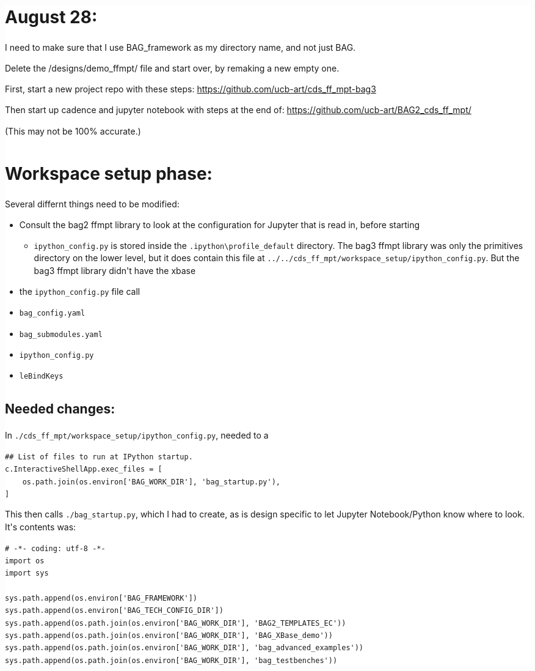 

# August 28:

I need to make sure that I use BAG_framework as my directory name, and not just BAG.


Delete the /designs/demo_ffmpt/ file and start over, by remaking a new empty one.

First, start a new project repo with these steps:
https://github.com/ucb-art/cds_ff_mpt-bag3

Then start up cadence and jupyter notebook with steps at the end of:
https://github.com/ucb-art/BAG2_cds_ff_mpt/

(This may not be 100% accurate.)



# Workspace setup phase:

Several differnt things need to be modified:

* Consult the bag2 ffmpt library to look at the configuration for Jupyter that is read in, before starting
  * `ipython_config.py` is stored inside the `.ipython\profile_default` directory. The bag3 ffmpt library was only the primitives directory on the lower level, but it does contain this file at `../../cds_ff_mpt/workspace_setup/ipython_config.py`. But the bag3 ffmpt library didn't have the xbase 
* the `ipython_config.py` file call

* `bag_config.yaml`
* `bag_submodules.yaml`
* `ipython_config.py`
* `leBindKeys`


## Needed changes:

In `./cds_ff_mpt/workspace_setup/ipython_config.py`, needed to a

```
## List of files to run at IPython startup.
c.InteractiveShellApp.exec_files = [
    os.path.join(os.environ['BAG_WORK_DIR'], 'bag_startup.py'),
]
```

This then calls `./bag_startup.py`, which I had to create, as is design specific to let Jupyter Notebook/Python know where to look. It's contents was:

```
# -*- coding: utf-8 -*-
import os
import sys

sys.path.append(os.environ['BAG_FRAMEWORK'])
sys.path.append(os.environ['BAG_TECH_CONFIG_DIR'])
sys.path.append(os.path.join(os.environ['BAG_WORK_DIR'], 'BAG2_TEMPLATES_EC'))
sys.path.append(os.path.join(os.environ['BAG_WORK_DIR'], 'BAG_XBase_demo'))
sys.path.append(os.path.join(os.environ['BAG_WORK_DIR'], 'bag_advanced_examples'))
sys.path.append(os.path.join(os.environ['BAG_WORK_DIR'], 'bag_testbenches'))
```
